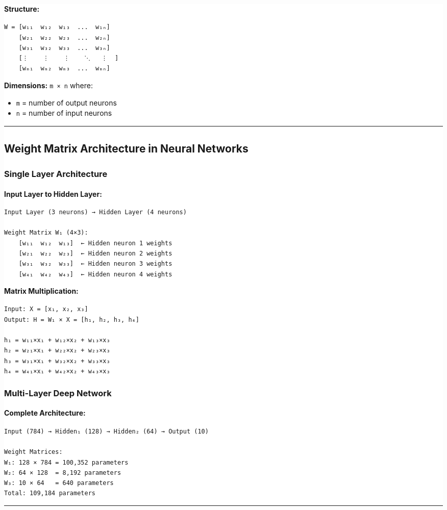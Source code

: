 **Structure:**
```
W = [w₁₁  w₁₂  w₁₃  ...  w₁ₙ]
    [w₂₁  w₂₂  w₂₃  ...  w₂ₙ]
    [w₃₁  w₃₂  w₃₃  ...  w₃ₙ]
    [⋮    ⋮    ⋮    ⋱   ⋮  ]
    [wₘ₁  wₘ₂  wₘ₃  ...  wₘₙ]
```

**Dimensions:** `m × n` where:
- `m` = number of output neurons
- `n` = number of input neurons

---

## **Weight Matrix Architecture in Neural Networks**

### **Single Layer Architecture**

**Input Layer to Hidden Layer:**
```
Input Layer (3 neurons) → Hidden Layer (4 neurons)

Weight Matrix W₁ (4×3):
    [w₁₁  w₁₂  w₁₃]  ← Hidden neuron 1 weights
    [w₂₁  w₂₂  w₂₃]  ← Hidden neuron 2 weights  
    [w₃₁  w₃₂  w₃₃]  ← Hidden neuron 3 weights
    [w₄₁  w₄₂  w₄₃]  ← Hidden neuron 4 weights
```

**Matrix Multiplication:**
```
Input: X = [x₁, x₂, x₃]
Output: H = W₁ × X = [h₁, h₂, h₃, h₄]

h₁ = w₁₁×x₁ + w₁₂×x₂ + w₁₃×x₃
h₂ = w₂₁×x₁ + w₂₂×x₂ + w₂₃×x₃
h₃ = w₃₁×x₁ + w₃₂×x₂ + w₃₃×x₃
h₄ = w₄₁×x₁ + w₄₂×x₂ + w₄₃×x₃
```

### **Multi-Layer Deep Network**

**Complete Architecture:**
```
Input (784) → Hidden₁ (128) → Hidden₂ (64) → Output (10)

Weight Matrices:
W₁: 128 × 784 = 100,352 parameters
W₂: 64 × 128  = 8,192 parameters  
W₃: 10 × 64   = 640 parameters
Total: 109,184 parameters
```

---